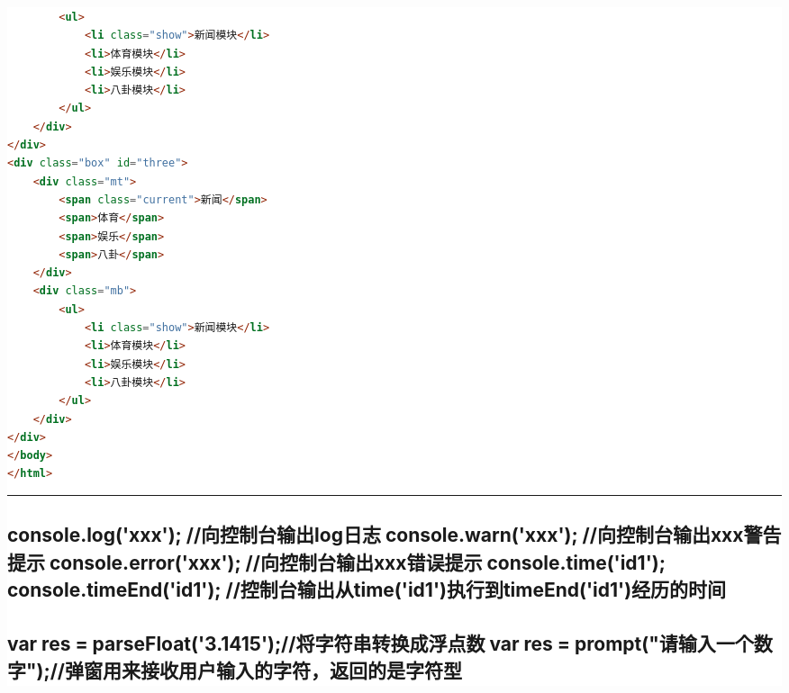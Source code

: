 ```html
        <ul>
            <li class="show">新闻模块</li>
            <li>体育模块</li>
            <li>娱乐模块</li>
            <li>八卦模块</li>
        </ul>
    </div>
</div>
<div class="box" id="three">
    <div class="mt">
        <span class="current">新闻</span>
        <span>体育</span>
        <span>娱乐</span>
        <span>八卦</span>
    </div>
    <div class="mb">
        <ul>
            <li class="show">新闻模块</li>
            <li>体育模块</li>
            <li>娱乐模块</li>
            <li>八卦模块</li>
        </ul>
    </div>
</div>
</body>
</html>
```

-------------------------------------------------------------------------------
console.log('xxx');     //向控制台输出log日志
console.warn('xxx');    //向控制台输出xxx警告提示
console.error('xxx');     //向控制台输出xxx错误提示
console.time('id1');
console.timeEnd('id1'); //控制台输出从time('id1')执行到timeEnd('id1')经历的时间
-------------------------------------------------------------------------------
var res = parseFloat('3.1415');//将字符串转换成浮点数
var res = prompt("请输入一个数字");//弹窗用来接收用户输入的字符，返回的是字符型
-------------------------------------------------------------------------------



